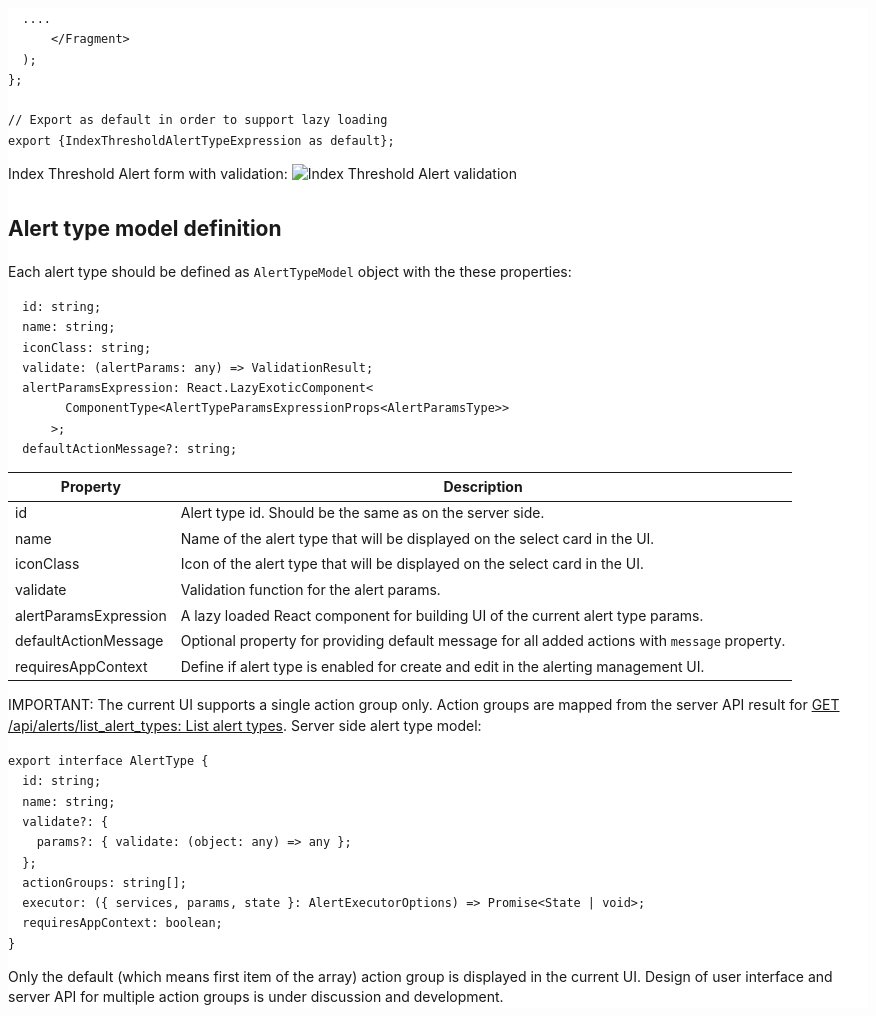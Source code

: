 ```
  ....
      </Fragment>
  );
};

// Export as default in order to support lazy loading
export {IndexThresholdAlertTypeExpression as default};
```

Index Threshold Alert form with validation:
![Index Threshold Alert validation](https://i.imgur.com/TV8c7hL.png)

## Alert type model definition

Each alert type should be defined as `AlertTypeModel` object with the these properties:
```
  id: string;
  name: string;
  iconClass: string;
  validate: (alertParams: any) => ValidationResult;
  alertParamsExpression: React.LazyExoticComponent<
        ComponentType<AlertTypeParamsExpressionProps<AlertParamsType>>
      >;
  defaultActionMessage?: string;
```
|Property|Description|
|---|---|
|id|Alert type id. Should be the same as on the server side.|
|name|Name of the alert type that will be displayed on the select card in the UI.|
|iconClass|Icon of the alert type that will be displayed on the select card in the UI.|
|validate|Validation function for the alert params.|
|alertParamsExpression| A lazy loaded React component for building UI of the current alert type params.|
|defaultActionMessage|Optional property for providing default message for all added actions with `message` property.|
|requiresAppContext|Define if alert type is enabled for create and edit in the alerting management UI.|

IMPORTANT: The current UI supports a single action group only. 
Action groups are mapped from the server API result for [GET /api/alerts/list_alert_types: List alert types](https://github.com/elastic/kibana/tree/master/x-pack/plugins/alerting#get-apialerttypes-list-alert-types).
Server side alert type model:
```
export interface AlertType {
  id: string;
  name: string;
  validate?: {
    params?: { validate: (object: any) => any };
  };
  actionGroups: string[];
  executor: ({ services, params, state }: AlertExecutorOptions) => Promise<State | void>;
  requiresAppContext: boolean;
}
```
Only the default (which means first item of the array) action group is displayed in the current UI.
Design of user interface and server API for multiple action groups is under discussion and development.
